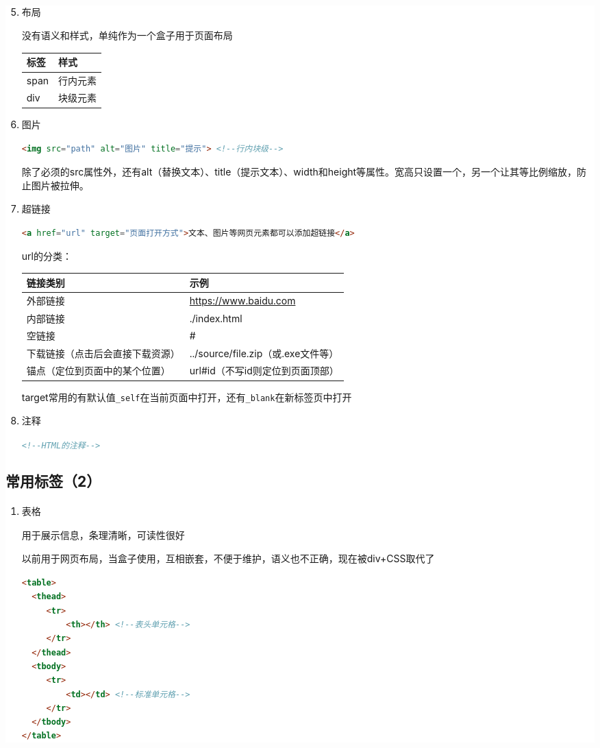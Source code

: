 5. 布局

   没有语义和样式，单纯作为一个盒子用于页面布局

   | 标签 | 样式     |
   | ---- | -------- |
   | span | 行内元素 |
   | div  | 块级元素 |

6. 图片

   ```html
   <img src="path" alt="图片" title="提示"> <!--行内块级-->
   ```

   除了必须的src属性外，还有alt（替换文本）、title（提示文本）、width和height等属性。宽高只设置一个，另一个让其等比例缩放，防止图片被拉伸。
   
7. 超链接

   ```html
   <a href="url" target="页面打开方式">文本、图片等网页元素都可以添加超链接</a>
   ```

   url的分类：

   | 链接类别                         | 示例                               |
   | -------------------------------- | ---------------------------------- |
   | 外部链接                         | https://www.baidu.com              |
   | 内部链接                         | ./index.html                       |
   | 空链接                           | #                                  |
   | 下载链接（点击后会直接下载资源） | ../source/file.zip（或.exe文件等） |
   | 锚点（定位到页面中的某个位置）   | url#id（不写id则定位到页面顶部）   |

   target常用的有默认值`_self`在当前页面中打开，还有`_blank`在新标签页中打开

8. 注释

   ```html
   <!--HTML的注释-->
   ```

## 常用标签（2）

1. 表格

   用于展示信息，条理清晰，可读性很好

   以前用于网页布局，当盒子使用，互相嵌套，不便于维护，语义也不正确，现在被div+CSS取代了

   ```html
   <table>
     <thead>
     	<tr>
     		<th></th> <!--表头单元格-->
     	</tr>
     </thead>
     <tbody>
     	<tr>
     		<td></td> <!--标准单元格-->
     	</tr>
     </tbody>
   </table>
   ```

